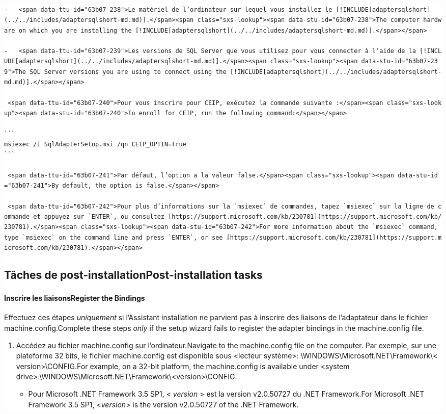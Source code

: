     -   <span data-ttu-id="63b07-238">Le matériel de l’ordinateur sur lequel vous installez le [!INCLUDE[adaptersqlshort](../../includes/adaptersqlshort-md.md)].</span><span class="sxs-lookup"><span data-stu-id="63b07-238">The computer hardware on which you are installing the [!INCLUDE[adaptersqlshort](../../includes/adaptersqlshort-md.md)].</span></span>  
  
    -   <span data-ttu-id="63b07-239">Les versions de SQL Server que vous utilisez pour vous connecter à l’aide de la [!INCLUDE[adaptersqlshort](../../includes/adaptersqlshort-md.md)].</span><span class="sxs-lookup"><span data-stu-id="63b07-239">The SQL Server versions you are using to connect using the [!INCLUDE[adaptersqlshort](../../includes/adaptersqlshort-md.md)].</span></span>  
  
     <span data-ttu-id="63b07-240">Pour vous inscrire pour CEIP, exécutez la commande suivante :</span><span class="sxs-lookup"><span data-stu-id="63b07-240">To enroll for CEIP, run the following command:</span></span>  
  
    ```  
    msiexec /i SqlAdapterSetup.msi /qn CEIP_OPTIN=true  
    ```  
  
     <span data-ttu-id="63b07-241">Par défaut, l’option a la valeur false.</span><span class="sxs-lookup"><span data-stu-id="63b07-241">By default, the option is false.</span></span>  
  
     <span data-ttu-id="63b07-242">Pour plus d’informations sur la `msiexec` de commandes, tapez `msiexec` sur la ligne de commande et appuyez sur `ENTER`, ou consultez [https://support.microsoft.com/kb/230781](https://support.microsoft.com/kb/230781).</span><span class="sxs-lookup"><span data-stu-id="63b07-242">For more information about the `msiexec` command, type `msiexec` on the command line and press `ENTER`, or see [https://support.microsoft.com/kb/230781](https://support.microsoft.com/kb/230781).</span></span>  
  
<a name="BKMK_PostInst"></a>   
## <a name="post-installation-tasks"></a><span data-ttu-id="63b07-243">Tâches de post-installation</span><span class="sxs-lookup"><span data-stu-id="63b07-243">Post-installation tasks</span></span>  
  
<a name="BKMK_Register_Bindings"></a>   
#### <a name="register-the-bindings"></a><span data-ttu-id="63b07-244">Inscrire les liaisons</span><span class="sxs-lookup"><span data-stu-id="63b07-244">Register the Bindings</span></span>  
<span data-ttu-id="63b07-245">Effectuez ces étapes *uniquement* si l’Assistant installation ne parvient pas à inscrire des liaisons de l’adaptateur dans le fichier machine.config.</span><span class="sxs-lookup"><span data-stu-id="63b07-245">Complete these steps *only* if the setup wizard fails to register the adapter bindings in the machine.config file.</span></span>  
  
1.  <span data-ttu-id="63b07-246">Accédez au fichier machine.config sur l’ordinateur.</span><span class="sxs-lookup"><span data-stu-id="63b07-246">Navigate to the machine.config file on the computer.</span></span> <span data-ttu-id="63b07-247">Par exemple, sur une plateforme 32 bits, le fichier machine.config est disponible sous \<lecteur système\>: \WINDOWS\Microsoft.NET\Framework\\< version\>\CONFIG.</span><span class="sxs-lookup"><span data-stu-id="63b07-247">For example, on a 32-bit platform, the machine.config is available under \<system drive\>:\WINDOWS\Microsoft.NET\Framework\\<version\>\CONFIG.</span></span>  
  
    -   <span data-ttu-id="63b07-248">Pour Microsoft .NET Framework 3.5 SP1, \< *version* \> est la version v2.0.50727 du .NET Framework.</span><span class="sxs-lookup"><span data-stu-id="63b07-248">For Microsoft .NET Framework 3.5 SP1, \<*version*\> is the version v2.0.50727 of the .NET Framework.</span></span>  
  